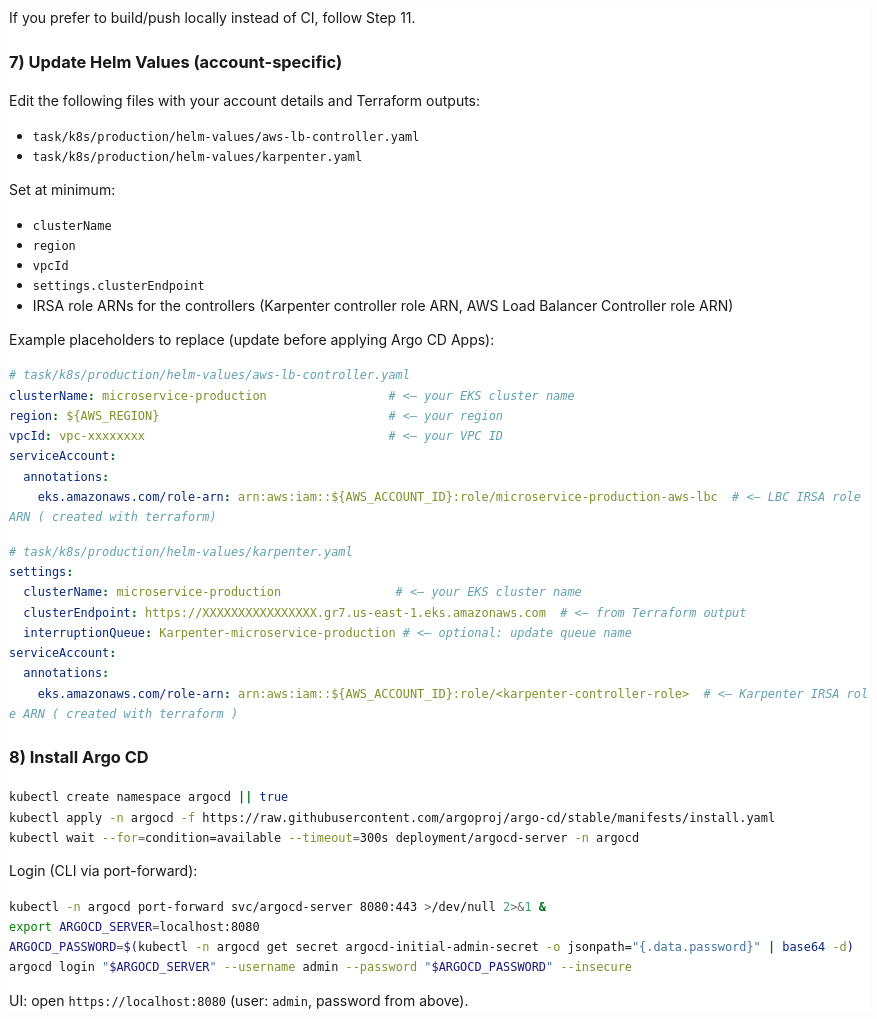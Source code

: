 If you prefer to build/push locally instead of CI, follow Step 11.

### 7) Update Helm Values (account-specific)
Edit the following files with your account details and Terraform outputs:
- `task/k8s/production/helm-values/aws-lb-controller.yaml`
- `task/k8s/production/helm-values/karpenter.yaml`

Set at minimum:
- `clusterName`
- `region`
- `vpcId`
- `settings.clusterEndpoint`
- IRSA role ARNs for the controllers (Karpenter controller role ARN, AWS Load Balancer Controller role ARN)

Example placeholders to replace (update before applying Argo CD Apps):
```yaml
# task/k8s/production/helm-values/aws-lb-controller.yaml
clusterName: microservice-production                 # <— your EKS cluster name
region: ${AWS_REGION}                                # <— your region
vpcId: vpc-xxxxxxxx                                  # <— your VPC ID
serviceAccount:
  annotations:
    eks.amazonaws.com/role-arn: arn:aws:iam::${AWS_ACCOUNT_ID}:role/microservice-production-aws-lbc  # <— LBC IRSA role ARN ( created with terraform)
```
```yaml
# task/k8s/production/helm-values/karpenter.yaml
settings:
  clusterName: microservice-production                # <— your EKS cluster name
  clusterEndpoint: https://XXXXXXXXXXXXXXXX.gr7.us-east-1.eks.amazonaws.com  # <— from Terraform output
  interruptionQueue: Karpenter-microservice-production # <— optional: update queue name
serviceAccount:
  annotations:
    eks.amazonaws.com/role-arn: arn:aws:iam::${AWS_ACCOUNT_ID}:role/<karpenter-controller-role>  # <— Karpenter IRSA role ARN ( created with terraform )
```

### 8) Install Argo CD
```bash
kubectl create namespace argocd || true
kubectl apply -n argocd -f https://raw.githubusercontent.com/argoproj/argo-cd/stable/manifests/install.yaml
kubectl wait --for=condition=available --timeout=300s deployment/argocd-server -n argocd
```


Login (CLI via port-forward):
```bash
kubectl -n argocd port-forward svc/argocd-server 8080:443 >/dev/null 2>&1 &
export ARGOCD_SERVER=localhost:8080
ARGOCD_PASSWORD=$(kubectl -n argocd get secret argocd-initial-admin-secret -o jsonpath="{.data.password}" | base64 -d)
argocd login "$ARGOCD_SERVER" --username admin --password "$ARGOCD_PASSWORD" --insecure
```
UI: open `https://localhost:8080` (user: `admin`, password from above).
